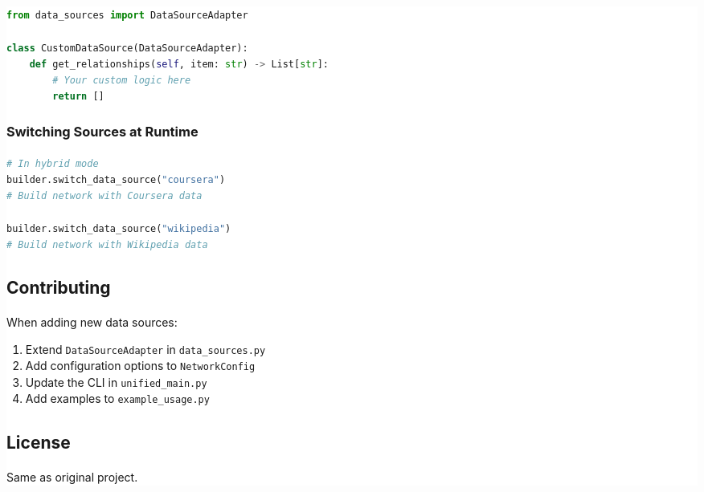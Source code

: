 ```python
from data_sources import DataSourceAdapter

class CustomDataSource(DataSourceAdapter):
    def get_relationships(self, item: str) -> List[str]:
        # Your custom logic here
        return []
```

### Switching Sources at Runtime
```python
# In hybrid mode
builder.switch_data_source("coursera")
# Build network with Coursera data

builder.switch_data_source("wikipedia")  
# Build network with Wikipedia data
```

## Contributing

When adding new data sources:
1. Extend `DataSourceAdapter` in `data_sources.py`
2. Add configuration options to `NetworkConfig`
3. Update the CLI in `unified_main.py`
4. Add examples to `example_usage.py`

## License

Same as original project.